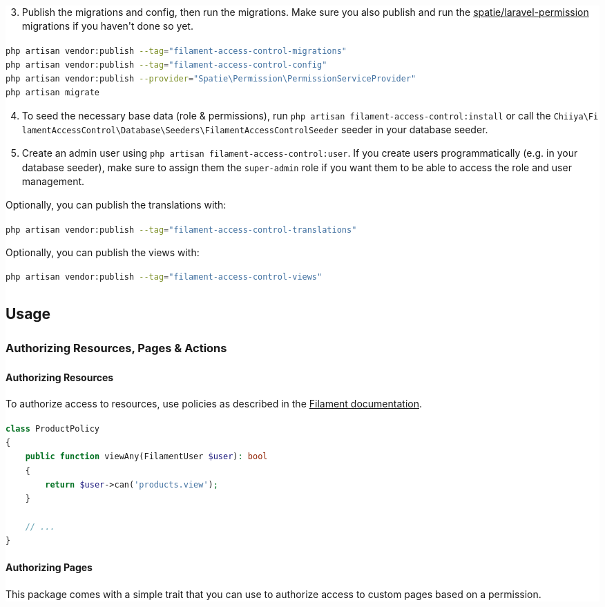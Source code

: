 3. Publish the migrations and config, then run the migrations. Make sure you also publish
   and run the [spatie/laravel-permission](https://github.com/spatie/laravel-permission) migrations
   if you haven't done so yet.

```bash
php artisan vendor:publish --tag="filament-access-control-migrations"
php artisan vendor:publish --tag="filament-access-control-config"
php artisan vendor:publish --provider="Spatie\Permission\PermissionServiceProvider"
php artisan migrate
```

4. To seed the necessary base data (role & permissions), run `php artisan filament-access-control:install`
   or call the `Chiiya\FilamentAccessControl\Database\Seeders\FilamentAccessControlSeeder` seeder in your database seeder.

5. Create an admin user using `php artisan filament-access-control:user`. If you create users programmatically
   (e.g. in your database seeder), make sure to assign them the `super-admin` role if you want them to be able to
   access the role and user management.

Optionally, you can publish the translations with:

```bash
php artisan vendor:publish --tag="filament-access-control-translations"
```

Optionally, you can publish the views with:

```bash
php artisan vendor:publish --tag="filament-access-control-views"
```

## Usage

### Authorizing Resources, Pages & Actions

#### Authorizing Resources
To authorize access to resources, use policies as described in the
[Filament documentation](https://filamentphp.com/docs/2.x/admin/resources#authorization).

```php
class ProductPolicy
{
    public function viewAny(FilamentUser $user): bool
    {
        return $user->can('products.view');
    }
    
    // ...
}
```

#### Authorizing Pages
This package comes with a simple trait that you can use to authorize access to custom
pages based on a permission.
